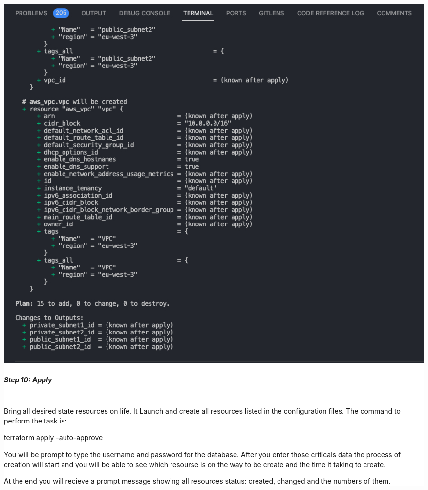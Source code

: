    ![alt text](assets/images/vpc-foundation-terraform-on-aws/terraform-plan2.jpg) 

##### Step 10: ***Apply***

<br>
Bring all desired state resources on life. It Launch and create all resources listed in the configuration files. The command to perform the task is:  
   
>
   terraform apply -auto-approve


You will be prompt to type the username and password for the database. After you enter those criticals data the process of creation will start and you will be able to see which resourse is on the way to be create and the time it taking to create.

At the end you will recieve a prompt message showing all resources status: created, changed and the numbers of them. 
